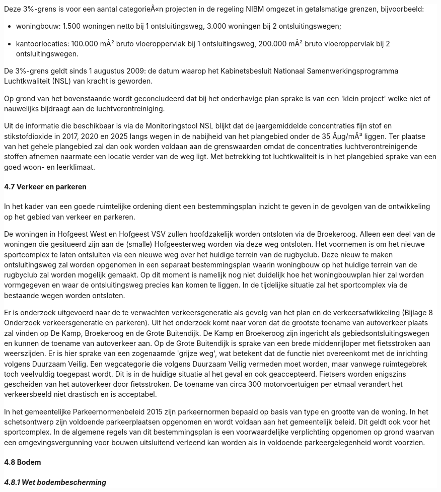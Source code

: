Deze 3%\-grens is voor een aantal categorieÃ«n projecten in de regeling NIBM omgezet in getalsmatige grenzen, bijvoorbeeld:

* woningbouw: 1\.500 woningen netto bij 1 ontsluitingsweg, 3\.000 woningen bij 2 ontsluitingswegen;

* kantoorlocaties: 100\.000 mÂ² bruto vloeroppervlak bij 1 ontsluitingsweg, 200\.000 mÂ² bruto vloeroppervlak bij 2 ontsluitingswegen.

De 3%\-grens geldt sinds 1 augustus 2009: de datum waarop het Kabinetsbesluit Nationaal Samenwerkingsprogramma Luchtkwaliteit (NSL) van kracht is geworden.

Op grond van het bovenstaande wordt geconcludeerd dat bij het onderhavige plan sprake is van een 'klein project' welke niet of nauwelijks bijdraagt aan de luchtverontreiniging.

Uit de informatie die beschikbaar is via de Monitoringstool NSL blijkt dat de jaargemiddelde concentraties fijn stof en stikstofdioxide in 2017, 2020 en 2025 langs wegen in de nabijheid van het plangebied onder de 35 Âµg/mÂ³ liggen. Ter plaatse van het gehele plangebied zal dan ook worden voldaan aan de grenswaarden omdat de concentraties luchtverontreinigende stoffen afnemen naarmate een locatie verder van de weg ligt. Met betrekking tot luchtkwaliteit is in het plangebied sprake van een goed woon\- en leerklimaat.

#### 4\.7 Verkeer en parkeren

In het kader van een goede ruimtelijke ordening dient een bestemmingsplan inzicht te geven in de gevolgen van de ontwikkeling op het gebied van verkeer en parkeren.

De woningen in Hofgeest West en Hofgeest VSV zullen hoofdzakelijk worden ontsloten via de Broekeroog. Alleen een deel van de woningen die gesitueerd zijn aan de (smalle) Hofgeesterweg worden via deze weg ontsloten. Het voornemen is om het nieuwe sportcomplex te laten ontsluiten via een nieuwe weg over het huidige terrein van de rugbyclub. Deze nieuw te maken ontsluitingsweg zal worden opgenomen in een separaat bestemmingsplan waarin woningbouw op het huidige terrein van de rugbyclub zal worden mogelijk gemaakt. Op dit moment is namelijk nog niet duidelijk hoe het woningbouwplan hier zal worden vormgegeven en waar de ontsluitingsweg precies kan komen te liggen. In de tijdelijke situatie zal het sportcomplex via de bestaande wegen worden ontsloten.

Er is onderzoek uitgevoerd naar de te verwachten verkeersgeneratie als gevolg van het plan en de verkeersafwikkeling (Bijlage 8 Onderzoek verkeersgeneratie en parkeren). Uit het onderzoek komt naar voren dat de grootste toename van autoverkeer plaats zal vinden op De Kamp, Broekeroog en de Grote Buitendijk. De Kamp en Broekeroog zijn ingericht als gebiedsontsluitingswegen en kunnen de toename van autoverkeer aan. Op de Grote Buitendijk is sprake van een brede middenrijloper met fietsstroken aan weerszijden. Er is hier sprake van een zogenaamde 'grijze weg', wat betekent dat de functie niet overeenkomt met de inrichting volgens Duurzaam Veilig. Een wegcategorie die volgens Duurzaam Veilig vermeden moet worden, maar vanwege ruimtegebrek toch veelvuldig toegepast wordt. Dit is in de huidige situatie al het geval en ook geaccepteerd. Fietsers worden enigszins gescheiden van het autoverkeer door fietsstroken. De toename van circa 300 motorvoertuigen per etmaal verandert het verkeersbeeld niet drastisch en is acceptabel.

In het gemeentelijke Parkeernormenbeleid 2015 zijn parkeernormen bepaald op basis van type en grootte van de woning. In het schetsontwerp zijn voldoende parkeerplaatsen opgenomen en wordt voldaan aan het gemeentelijk beleid. Dit geldt ook voor het sportcomplex. In de algemene regels van dit bestemmingsplan is een voorwaardelijke verplichting opgenomen op grond waarvan een omgevingsvergunning voor bouwen uitsluitend verleend kan worden als in voldoende parkeergelegenheid wordt voorzien.

#### 4\.8 Bodem

##### 4\.8\.1 Wet bodembescherming

